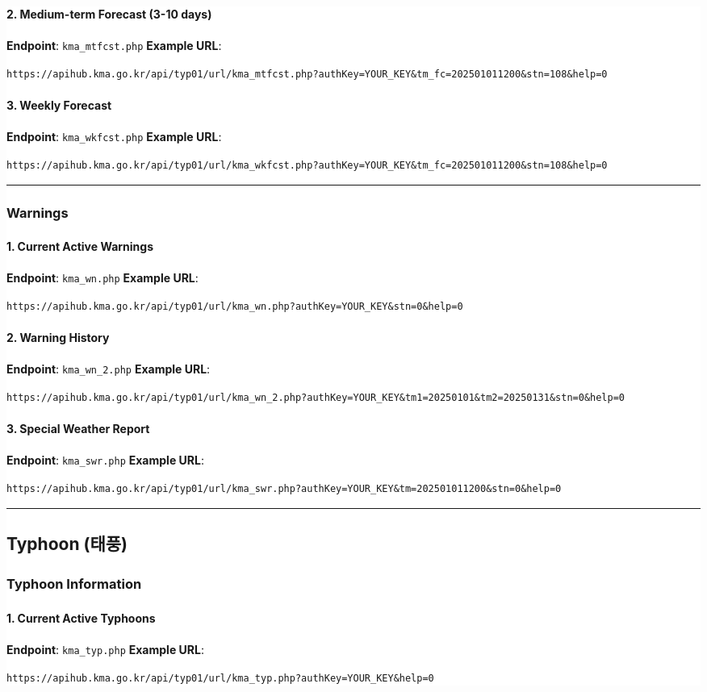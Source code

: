 #### 2. Medium-term Forecast (3-10 days)
**Endpoint**: `kma_mtfcst.php`
**Example URL**:
```
https://apihub.kma.go.kr/api/typ01/url/kma_mtfcst.php?authKey=YOUR_KEY&tm_fc=202501011200&stn=108&help=0
```

#### 3. Weekly Forecast
**Endpoint**: `kma_wkfcst.php`
**Example URL**:
```
https://apihub.kma.go.kr/api/typ01/url/kma_wkfcst.php?authKey=YOUR_KEY&tm_fc=202501011200&stn=108&help=0
```

---

### Warnings

#### 1. Current Active Warnings
**Endpoint**: `kma_wn.php`
**Example URL**:
```
https://apihub.kma.go.kr/api/typ01/url/kma_wn.php?authKey=YOUR_KEY&stn=0&help=0
```

#### 2. Warning History
**Endpoint**: `kma_wn_2.php`
**Example URL**:
```
https://apihub.kma.go.kr/api/typ01/url/kma_wn_2.php?authKey=YOUR_KEY&tm1=20250101&tm2=20250131&stn=0&help=0
```

#### 3. Special Weather Report
**Endpoint**: `kma_swr.php`
**Example URL**:
```
https://apihub.kma.go.kr/api/typ01/url/kma_swr.php?authKey=YOUR_KEY&tm=202501011200&stn=0&help=0
```

---

## Typhoon (태풍)

### Typhoon Information

#### 1. Current Active Typhoons
**Endpoint**: `kma_typ.php`
**Example URL**:
```
https://apihub.kma.go.kr/api/typ01/url/kma_typ.php?authKey=YOUR_KEY&help=0
```
